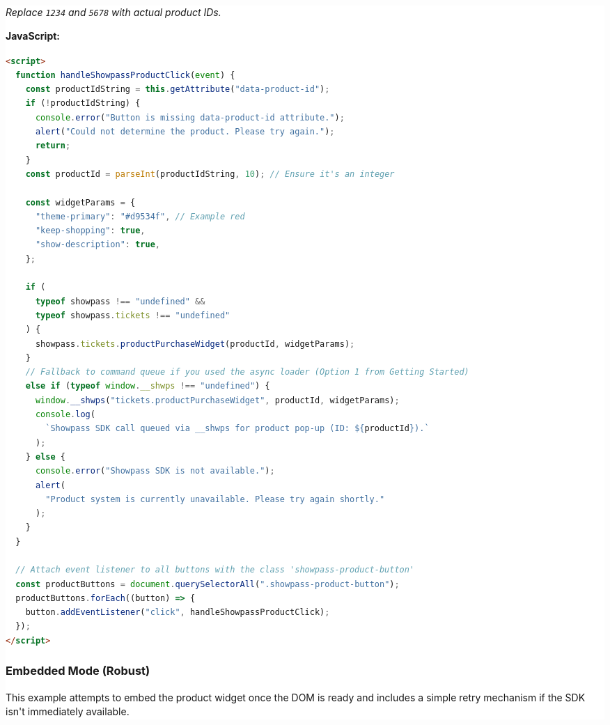 _Replace `1234` and `5678` with actual product IDs._

**JavaScript:**

```html
<script>
  function handleShowpassProductClick(event) {
    const productIdString = this.getAttribute("data-product-id");
    if (!productIdString) {
      console.error("Button is missing data-product-id attribute.");
      alert("Could not determine the product. Please try again.");
      return;
    }
    const productId = parseInt(productIdString, 10); // Ensure it's an integer

    const widgetParams = {
      "theme-primary": "#d9534f", // Example red
      "keep-shopping": true,
      "show-description": true,
    };

    if (
      typeof showpass !== "undefined" &&
      typeof showpass.tickets !== "undefined"
    ) {
      showpass.tickets.productPurchaseWidget(productId, widgetParams);
    }
    // Fallback to command queue if you used the async loader (Option 1 from Getting Started)
    else if (typeof window.__shwps !== "undefined") {
      window.__shwps("tickets.productPurchaseWidget", productId, widgetParams);
      console.log(
        `Showpass SDK call queued via __shwps for product pop-up (ID: ${productId}).`
      );
    } else {
      console.error("Showpass SDK is not available.");
      alert(
        "Product system is currently unavailable. Please try again shortly."
      );
    }
  }

  // Attach event listener to all buttons with the class 'showpass-product-button'
  const productButtons = document.querySelectorAll(".showpass-product-button");
  productButtons.forEach((button) => {
    button.addEventListener("click", handleShowpassProductClick);
  });
</script>
```

### Embedded Mode (Robust)

This example attempts to embed the product widget once the DOM is ready and includes a simple retry mechanism if the SDK isn't immediately available.
